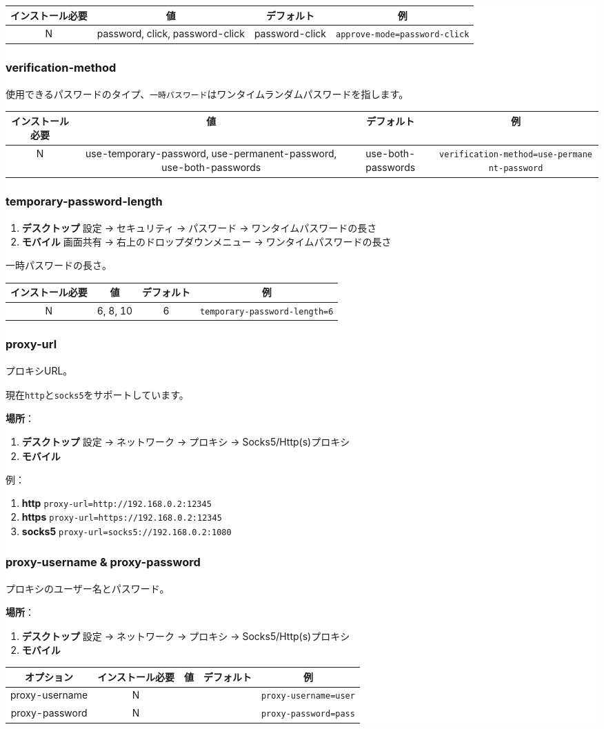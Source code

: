 | インストール必要 | 値 | デフォルト | 例 |
| :------: | :------: | :------: | :------: |
| N | password, click, password-click | password-click | `approve-mode=password-click` |

### verification-method

使用できるパスワードのタイプ、`一時パスワード`はワンタイムランダムパスワードを指します。

| インストール必要 | 値 | デフォルト | 例 |
| :------: | :------: | :------: | :------: |
| N | use-temporary-password, use-permanent-password, use-both-passwords | use-both-passwords | `verification-method=use-permanent-password` |

### temporary-password-length

1. **デスクトップ** 設定 → セキュリティ → パスワード → ワンタイムパスワードの長さ
2. **モバイル** 画面共有 → 右上のドロップダウンメニュー → ワンタイムパスワードの長さ

一時パスワードの長さ。

| インストール必要 | 値 | デフォルト | 例 |
| :------: | :------: | :------: | :------: |
| N | 6, 8, 10 | 6 | `temporary-password-length=6` |

### proxy-url

プロキシURL。

現在`http`と`socks5`をサポートしています。

**場所**：

1. **デスクトップ** 設定 → ネットワーク → プロキシ → Socks5/Http(s)プロキシ
2. **モバイル**

例：

1. **http** `proxy-url=http://192.168.0.2:12345`
2. **https** `proxy-url=https://192.168.0.2:12345`
3. **socks5** `proxy-url=socks5://192.168.0.2:1080`

### proxy-username & proxy-password

プロキシのユーザー名とパスワード。

**場所**：

1. **デスクトップ** 設定 → ネットワーク → プロキシ → Socks5/Http(s)プロキシ
2. **モバイル**

| オプション | インストール必要 | 値 | デフォルト | 例 |
| :------: | :------: | :------: | :------: | :------: |
| proxy-username | N | | | `proxy-username=user` |
| proxy-password | N | | | `proxy-password=pass` |
